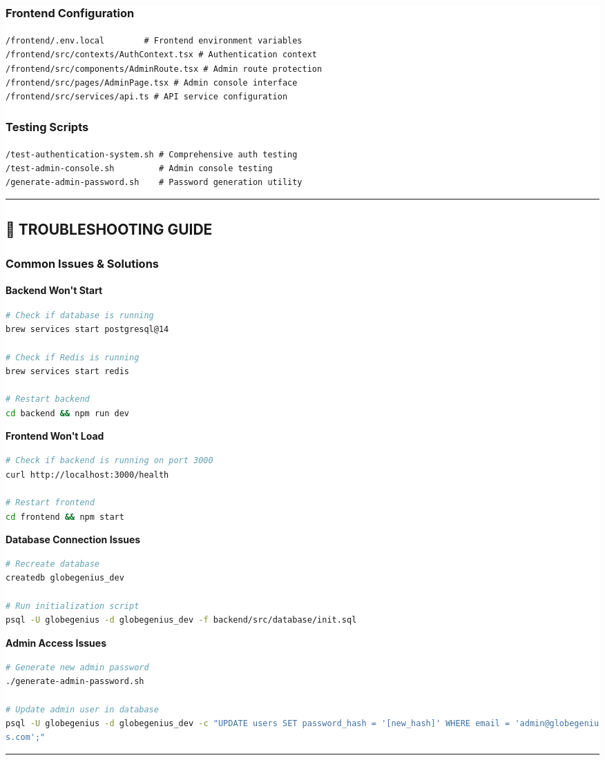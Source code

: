 ### Frontend Configuration  
```
/frontend/.env.local        # Frontend environment variables
/frontend/src/contexts/AuthContext.tsx # Authentication context
/frontend/src/components/AdminRoute.tsx # Admin route protection
/frontend/src/pages/AdminPage.tsx # Admin console interface
/frontend/src/services/api.ts # API service configuration
```

### Testing Scripts
```
/test-authentication-system.sh # Comprehensive auth testing
/test-admin-console.sh         # Admin console testing  
/generate-admin-password.sh    # Password generation utility
```

---

## 🔧 TROUBLESHOOTING GUIDE

### Common Issues & Solutions

**Backend Won't Start**
```bash
# Check if database is running
brew services start postgresql@14

# Check if Redis is running  
brew services start redis

# Restart backend
cd backend && npm run dev
```

**Frontend Won't Load**
```bash
# Check if backend is running on port 3000
curl http://localhost:3000/health

# Restart frontend
cd frontend && npm start
```

**Database Connection Issues**
```bash
# Recreate database
createdb globegenius_dev

# Run initialization script
psql -U globegenius -d globegenius_dev -f backend/src/database/init.sql
```

**Admin Access Issues**
```bash
# Generate new admin password
./generate-admin-password.sh

# Update admin user in database
psql -U globegenius -d globegenius_dev -c "UPDATE users SET password_hash = '[new_hash]' WHERE email = 'admin@globegenius.com';"
```

---